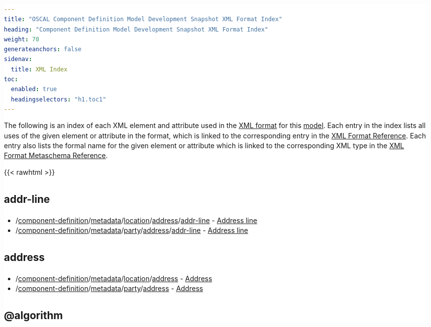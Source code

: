 ```yaml
---
title: "OSCAL Component Definition Model Development Snapshot XML Format Index"
heading: "Component Definition Model Development Snapshot XML Format Index"
weight: 70
generateanchors: false
sidenav:
  title: XML Index
toc:
  enabled: true
  headingselectors: "h1.toc1"
---
```


The following is an index of each XML element and attribute used in the [XML format](https://github.com/usnistgov/OSCAL/blob/feature-429-errors-issue-1698/xml/schema/oscal_component-definition_schema.xsd) for this [model](/concepts/layer/implementation/component-definition/). Each entry in the index lists all uses of the given element or attribute in the format, which is linked to the corresponding entry in the [XML Format Reference](../xml-reference/). Each entry also lists the formal name for the given element or attribute which is linked to the corresponding XML type in the [XML Format Metaschema Reference](../xml-definitions/).


{{< rawhtml >}}
<div xmlns="http://www.w3.org/1999/xhtml" class="xml-index">
   <section class="named-object-group">
      <h1 class="toc1" id="/addr-line">addr-line</h1>
      <ul>
         <li><span class="pathlink">/<a href="../xml-reference/#/component-definition">component-definition</a>/<a href="../xml-reference/#/component-definition/metadata">metadata</a>/<a href="../xml-reference/#/component-definition/metadata/location">location</a>/<a href="../xml-reference/#/component-definition/metadata/location/address">address</a>/<a href="../xml-reference/#/component-definition/metadata/location/address/addr-line">addr-line</a></span> - <span class="formal-name"><a href="../xml-definitions/#/assembly/oscal-metadata/address/addr-line">Address line</a></span></li>
         <li><span class="pathlink">/<a href="../xml-reference/#/component-definition">component-definition</a>/<a href="../xml-reference/#/component-definition/metadata">metadata</a>/<a href="../xml-reference/#/component-definition/metadata/party">party</a>/<a href="../xml-reference/#/component-definition/metadata/party/address">address</a>/<a href="../xml-reference/#/component-definition/metadata/party/address/addr-line">addr-line</a></span> - <span class="formal-name"><a href="../xml-definitions/#/assembly/oscal-metadata/address/addr-line">Address line</a></span></li>
      </ul>
   </section>
   <section class="named-object-group">
      <h1 class="toc1" id="/address">address</h1>
      <ul>
         <li><span class="pathlink">/<a href="../xml-reference/#/component-definition">component-definition</a>/<a href="../xml-reference/#/component-definition/metadata">metadata</a>/<a href="../xml-reference/#/component-definition/metadata/location">location</a>/<a href="../xml-reference/#/component-definition/metadata/location/address">address</a></span> - <span class="formal-name"><a href="../xml-definitions/#/assembly/oscal-metadata/location/address">Address</a></span></li>
         <li><span class="pathlink">/<a href="../xml-reference/#/component-definition">component-definition</a>/<a href="../xml-reference/#/component-definition/metadata">metadata</a>/<a href="../xml-reference/#/component-definition/metadata/party">party</a>/<a href="../xml-reference/#/component-definition/metadata/party/address">address</a></span> - <span class="formal-name"><a href="../xml-definitions/#/assembly/oscal-metadata/party/address">Address</a></span></li>
      </ul>
   </section>
   <section class="named-object-group">
      <h1 class="toc1" id="/@algorithm">@algorithm</h1>
      <ul>